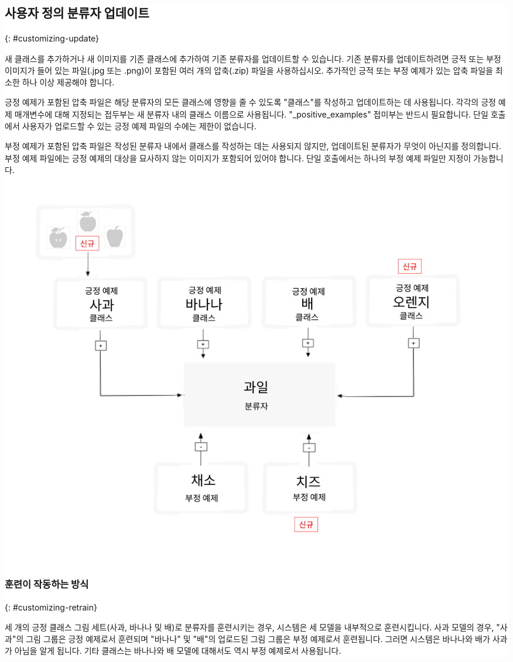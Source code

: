 ## 사용자 정의 분류자 업데이트
{: #customizing-update}

새 클래스를 추가하거나 새 이미지를 기존 클래스에 추가하여 기존 분류자를 업데이트할 수 있습니다. 기존 분류자를 업데이트하려면 긍적 또는 부정 이미지가 들어 있는 파일(.jpg 또는 .png)이 포함된 여러 개의 압축(.zip) 파일을 사용하십시오. 추가적인 긍적 또는 부정 예제가 있는 압축 파일을 최소한 하나 이상 제공해야 합니다.

긍정 예제가 포함된 압축 파일은 해당 분류자의 모든 클래스에 영향을 줄 수 있도록 "클래스"를 작성하고 업데이트하는 데 사용됩니다. 각각의 긍정 예제 매개변수에 대해 지정되는 접두부는 새 분류자 내의 클래스 이름으로 사용됩니다. "\_positive\_examples" 접미부는 반드시 필요합니다. 단일 호출에서 사용자가 업로드할 수 있는 긍정 예제 파일의 수에는 제한이 없습니다.

부정 예제가 포함된 압축 파일은 작성된 분류자 내에서 클래스를 작성하는 데는 사용되지 않지만, 업데이트된 분류자가 무엇이 아닌지를 정의합니다. 부정 예제 파일에는 긍정 예제의 대상을 묘사하지 않는 이미지가 포함되어 있어야 합니다. 단일 호출에서는 하나의 부정 예제 파일만 지정이 가능합니다.

![오렌지에 대한 새 긍정 클래스와 치즈에 대한 부정 클래스로 재훈련된 과일 분류자](images/retrain.svg)

### 훈련이 작동하는 방식
{: #customizing-retrain}

세 개의 긍정 클래스 그림 세트(사과, 바나나 및 배)로 분류자를 훈련시키는 경우, 시스템은 세 모델을 내부적으로 훈련시킵니다. 사과 모델의 경우, "사과"의 그림 그룹은 긍정 예제로서 훈련되며 "바나나" 및 "배"의 업로드된 그림 그룹은 부정 예제로서 훈련됩니다. 그러면 시스템은 바나나와 배가 사과가 아님을 알게 됩니다. 기타 클래스는 바나나와 배 모델에 대해서도 역시 부정 예제로서 사용됩니다.
